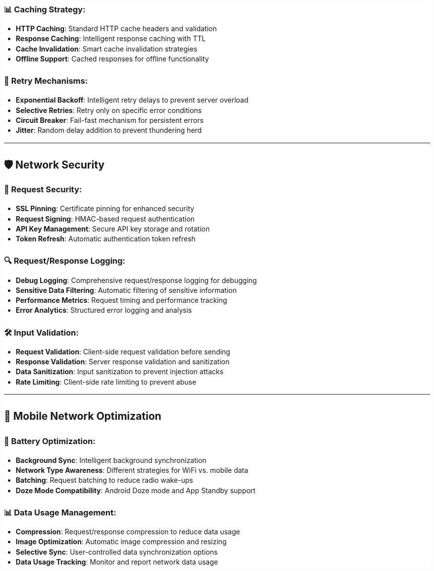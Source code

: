 ### **📊 Caching Strategy:**
- **HTTP Caching**: Standard HTTP cache headers and validation
- **Response Caching**: Intelligent response caching with TTL
- **Cache Invalidation**: Smart cache invalidation strategies
- **Offline Support**: Cached responses for offline functionality

### **🔁 Retry Mechanisms:**
- **Exponential Backoff**: Intelligent retry delays to prevent server overload
- **Selective Retries**: Retry only on specific error conditions
- **Circuit Breaker**: Fail-fast mechanism for persistent errors
- **Jitter**: Random delay addition to prevent thundering herd

---

## 🛡️ Network Security

### **🔐 Request Security:**
- **SSL Pinning**: Certificate pinning for enhanced security
- **Request Signing**: HMAC-based request authentication
- **API Key Management**: Secure API key storage and rotation
- **Token Refresh**: Automatic authentication token refresh

### **🔍 Request/Response Logging:**
- **Debug Logging**: Comprehensive request/response logging for debugging
- **Sensitive Data Filtering**: Automatic filtering of sensitive information
- **Performance Metrics**: Request timing and performance tracking
- **Error Analytics**: Structured error logging and analysis

### **🛠️ Input Validation:**
- **Request Validation**: Client-side request validation before sending
- **Response Validation**: Server response validation and sanitization
- **Data Sanitization**: Input sanitization to prevent injection attacks
- **Rate Limiting**: Client-side rate limiting to prevent abuse

---

## 📱 Mobile Network Optimization

### **🔋 Battery Optimization:**
- **Background Sync**: Intelligent background synchronization
- **Network Type Awareness**: Different strategies for WiFi vs. mobile data
- **Batching**: Request batching to reduce radio wake-ups
- **Doze Mode Compatibility**: Android Doze mode and App Standby support

### **📊 Data Usage Management:**
- **Compression**: Request/response compression to reduce data usage
- **Image Optimization**: Automatic image compression and resizing
- **Selective Sync**: User-controlled data synchronization options
- **Data Usage Tracking**: Monitor and report network data usage
